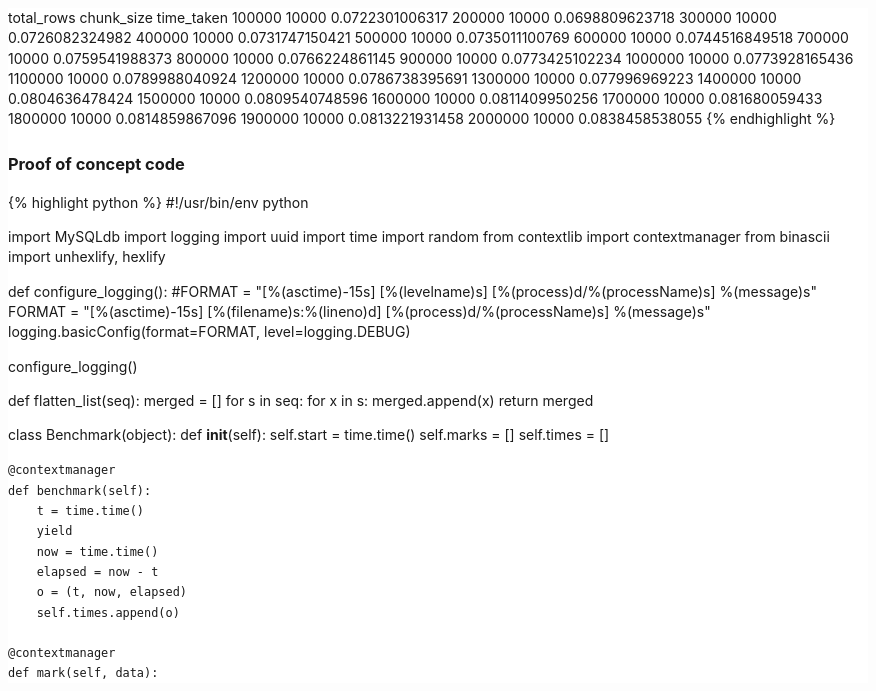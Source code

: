 total_rows           chunk_size           time_taken
100000               10000                0.0722301006317
200000               10000                0.0698809623718
300000               10000                0.0726082324982
400000               10000                0.0731747150421
500000               10000                0.0735011100769
600000               10000                0.0744516849518
700000               10000                0.0759541988373
800000               10000                0.0766224861145
900000               10000                0.0773425102234
1000000              10000                0.0773928165436
1100000              10000                0.0789988040924
1200000              10000                0.0786738395691
1300000              10000                0.077996969223
1400000              10000                0.0804636478424
1500000              10000                0.0809540748596
1600000              10000                0.0811409950256
1700000              10000                0.081680059433
1800000              10000                0.0814859867096
1900000              10000                0.0813221931458
2000000              10000                0.0838458538055
{% endhighlight %}

### Proof of concept code

{% highlight python %}
#!/usr/bin/env python

import MySQLdb
import logging
import uuid
import time
import random
from contextlib import contextmanager
from binascii import unhexlify, hexlify

def configure_logging():
    #FORMAT = "[%(asctime)-15s] [%(levelname)s] [%(process)d/%(processName)s] %(message)s"
    FORMAT = "[%(asctime)-15s] [%(filename)s:%(lineno)d] [%(process)d/%(processName)s] %(message)s"
    logging.basicConfig(format=FORMAT, level=logging.DEBUG)

configure_logging()

def flatten_list(seq):
    merged = []
    for s in seq:
        for x in s:
            merged.append(x)
    return merged

class Benchmark(object):
    def __init__(self):
        self.start = time.time()
        self.marks = []
        self.times = []

    @contextmanager
    def benchmark(self):
        t = time.time()
        yield
        now = time.time()
        elapsed = now - t
        o = (t, now, elapsed)
        self.times.append(o)

    @contextmanager
    def mark(self, data):

 [1]: http://blogs.msdn.com/b/oldnewthing/archive/2008/06/27/8659071.aspx
 [2]: http://xcitestudios.com/blog/2010/01/31/mysql-and-binary16-the-reasonsbenefitsdrawbacks-mysql/